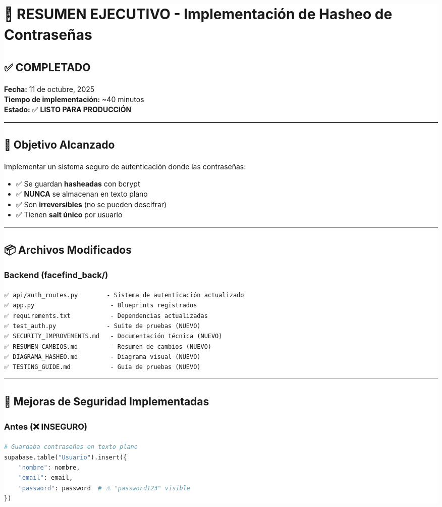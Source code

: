 # 📝 RESUMEN EJECUTIVO - Implementación de Hasheo de Contraseñas

## ✅ COMPLETADO

**Fecha:** 11 de octubre, 2025  
**Tiempo de implementación:** ~40 minutos  
**Estado:** ✅ **LISTO PARA PRODUCCIÓN**

---

## 🎯 Objetivo Alcanzado

Implementar un sistema seguro de autenticación donde las contraseñas:
- ✅ Se guardan **hasheadas** con bcrypt
- ✅ **NUNCA** se almacenan en texto plano
- ✅ Son **irreversibles** (no se pueden descifrar)
- ✅ Tienen **salt único** por usuario

---

## 📦 Archivos Modificados

### Backend (facefind_back/)
```
✅ api/auth_routes.py        - Sistema de autenticación actualizado
✅ app.py                     - Blueprints registrados
✅ requirements.txt           - Dependencias actualizadas
✅ test_auth.py              - Suite de pruebas (NUEVO)
✅ SECURITY_IMPROVEMENTS.md   - Documentación técnica (NUEVO)
✅ RESUMEN_CAMBIOS.md         - Resumen de cambios (NUEVO)
✅ DIAGRAMA_HASHEO.md         - Diagrama visual (NUEVO)
✅ TESTING_GUIDE.md           - Guía de pruebas (NUEVO)
```

---

## 🔐 Mejoras de Seguridad Implementadas

### Antes (❌ INSEGURO)
```python
# Guardaba contraseñas en texto plano
supabase.table("Usuario").insert({
    "nombre": nombre,
    "email": email,
    "password": password  # ⚠️ "password123" visible
})
```
